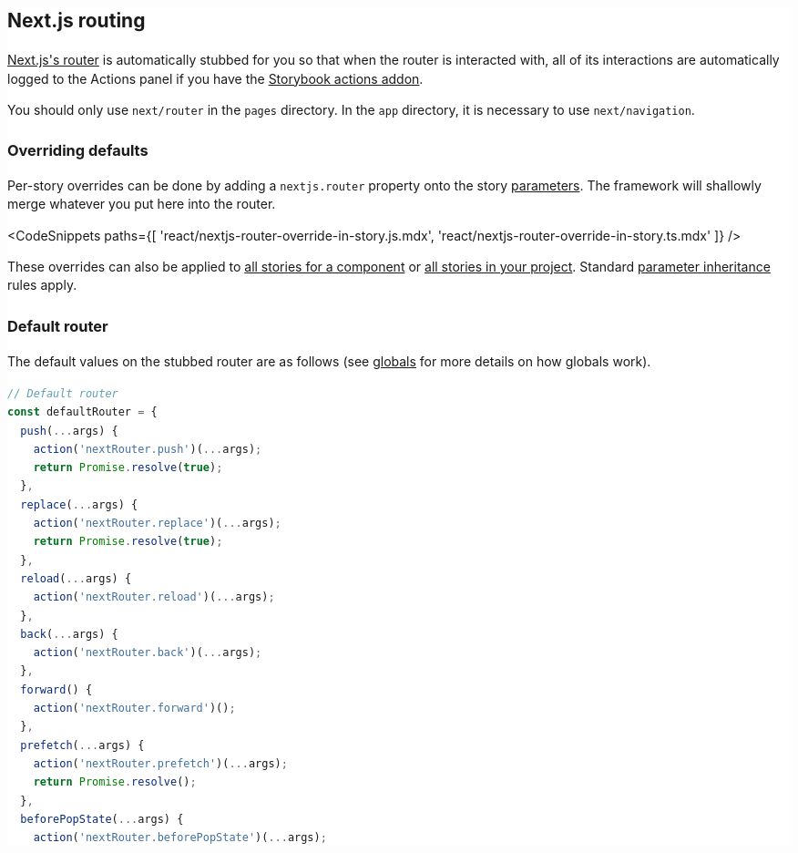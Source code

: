 ## Next.js routing

[Next.js's router](https://nextjs.org/docs/pages/building-your-application/routing) is automatically stubbed for you so that when the router is interacted with, all of its interactions are automatically logged to the Actions panel if you have the [Storybook actions addon](../essentials/actions.md).

<Callout>

You should only use `next/router` in the `pages` directory. In the `app` directory, it is necessary to use `next/navigation`.

</Callout>

### Overriding defaults

Per-story overrides can be done by adding a `nextjs.router` property onto the story [parameters](../writing-stories/parameters.md). The framework will shallowly merge whatever you put here into the router.



<CodeSnippets
  paths={[
    'react/nextjs-router-override-in-story.js.mdx',
    'react/nextjs-router-override-in-story.ts.mdx'
  ]}
/>



<Callout>

These overrides can also be applied to [all stories for a component](../api/parameters.md#meta-parameters) or [all stories in your project](../api/parameters.md#project-parameters). Standard [parameter inheritance](../api/parameters.md#parameter-inheritance) rules apply.

</Callout>

### Default router

The default values on the stubbed router are as follows (see [globals](../essentials/toolbars-and-globals.md#globals) for more details on how globals work).

```ts
// Default router
const defaultRouter = {
  push(...args) {
    action('nextRouter.push')(...args);
    return Promise.resolve(true);
  },
  replace(...args) {
    action('nextRouter.replace')(...args);
    return Promise.resolve(true);
  },
  reload(...args) {
    action('nextRouter.reload')(...args);
  },
  back(...args) {
    action('nextRouter.back')(...args);
  },
  forward() {
    action('nextRouter.forward')();
  },
  prefetch(...args) {
    action('nextRouter.prefetch')(...args);
    return Promise.resolve();
  },
  beforePopState(...args) {
    action('nextRouter.beforePopState')(...args);
```